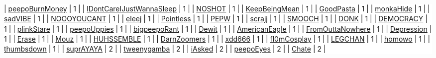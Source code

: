 | [peepoBurnMoney](https://7tv.app/emotes/647f944b804ca09ebf24ebb2)                                                                                       | 1     |
| [IDontCareIJustWannaSleep](https://7tv.app/emotes/64fb6a0ecef5572ce1b8b5a8)                                                                             | 1     |
| [NOSHOT](https://7tv.app/emotes/64ab423f9675d1e447869c7f)                                                                                               | 1     |
| [KeepBeingMean](https://7tv.app/emotes/61a9792dffa9aba101bc668e)                                                                                        | 1     |
| [GoodPasta](https://7tv.app/emotes/63c5c8b6f5732004e11610c4)                                                                                            | 1     |
| [monkaHide](https://7tv.app/emotes/6517c64ce66ad3b2e884e6c5)                                                                                            | 1     |
| [sadVIBE](https://7tv.app/emotes/63bb32b5c14facb143f33668)                                                                                              | 1     |
| [NOOOYOUCANT](https://7tv.app/emotes/61372ab51cd1a8795d7efcf9)                                                                                          | 1     |
| [eleej](https://7tv.app/emotes/65a346a94ccf31a33fceabf0)                                                                                                | 1     |
| [Pointless](https://7tv.app/emotes/6427e8a5c529cbb0bb3b18b4)                                                                                            | 1     |
| [PEPW](https://7tv.app/emotes/60ae39a9b2ecb015051088a4)                                                                                                 | 1     |
| [scrajj](https://7tv.app/emotes/63c4072796a3360a4e25c54e)                                                                                               | 1     |
| [SMOOCH](https://7tv.app/emotes/622926aeb027edd02c8c016c)                                                                                               | 1     |
| [DONK](https://7tv.app/emotes/65be71fc6a492e2b58b12b6f)                                                                                                 | 1     |
| [DEMOCRACY](https://7tv.app/emotes/65cff89cf688651dc9bb3dcd)                                                                                            | 1     |
| [plinkStare](https://7tv.app/emotes/63f3519c0588a70e9a8d1e1a)                                                                                           | 1     |
| [peepoUppies](https://7tv.app/emotes/64266128f5e207bc54e550b5)                                                                                          | 1     |
| [bigpeepoRant](https://7tv.app/emotes/610875a2108dbea3666089b6)                                                                                         | 1     |
| [Dewit](https://7tv.app/emotes/61a6b72ee9684edbbc37ab23)                                                                                                | 1     |
| [AmericanEagle](https://7tv.app/emotes/63e5c91797d8b53b818f7ba7)                                                                                        | 1     |
| [FromOuttaNowhere](https://7tv.app/emotes/6261abdf2746eb287992442e)                                                                                     | 1     |
| [Depression](https://7tv.app/emotes/613e9454962a609048642c11)                                                                                           | 1     |
| [Erase](https://7tv.app/emotes/613f7dd80969108b6718b3fb)                                                                                                | 1     |
| [Mouz](https://7tv.app/emotes/633334f13db50a656eb718c4)                                                                                                 | 1     |
| [HUHSSEMBLE](https://7tv.app/emotes/65fc3f24a3300aa26da2778d)                                                                                           | 1     |
| [DarnZoomers](https://7tv.app/emotes/6470c11b4f0435ef0ae04e41)                                                                                          | 1     |
| [xdd666](https://7tv.app/emotes/62d00fd46b04542d826c8f7b)                                                                                               | 1     |
| [fl0mCosplay](https://7tv.app/emotes/64d27d2ed07ad5c85a4c091c)                                                                                          | 1     |
| [LEGCHAN](https://7tv.app/emotes/663fdc675d4259f9c789f71d)                                                                                              | 1     |
| [homowo](https://7tv.app/emotes/64d6d7a6b78aea23ffafeb90)                                                                                               | 1     |
| [thumbsdown](https://7tv.app/emotes/6317deae4f3e0f1fc59f1f0e)                                                                                           | 1     |
| [suprAYAYA](https://7tv.app/emotes/60d1fb370256ae65b7e0a36f)                                                                                            | 2     |
| [tweenygamba](https://7tv.app/emotes/61a4e5e8e9684edbbc3766f0)                                                                                          | 2     |
| [iAsked](https://7tv.app/emotes/6120224491ed0996a19a9bf2)                                                                                               | 2     |
| [peepoEyes](https://7tv.app/emotes/61e63b15095be332e347e0b5)                                                                                            | 2     |
| [Chate](https://7tv.app/emotes/6333ac6e7500557623296be4)                                                                                                | 2     |
